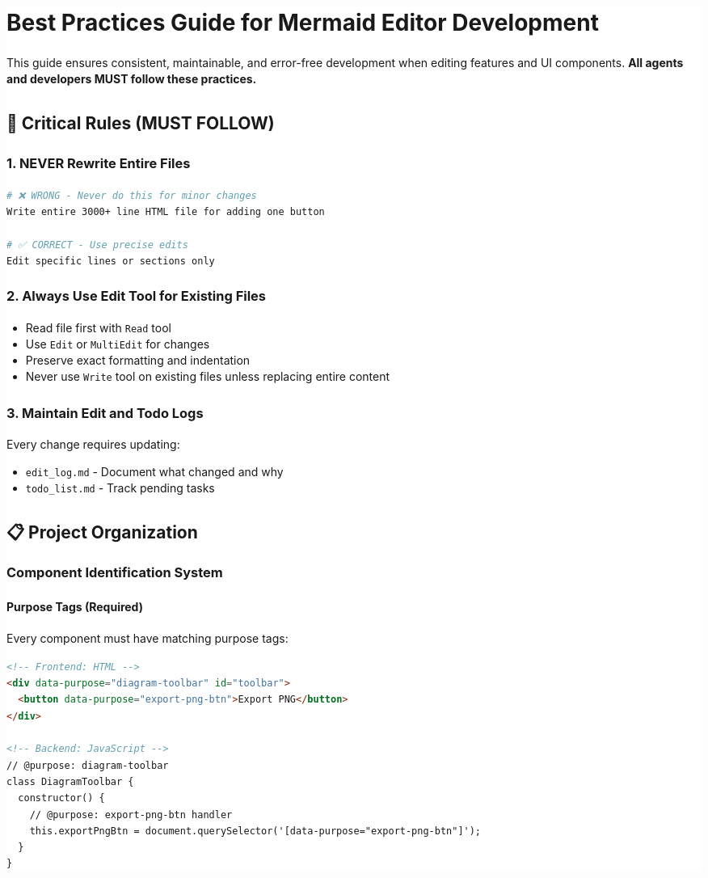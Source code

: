 # Best Practices Guide for Mermaid Editor Development

This guide ensures consistent, maintainable, and error-free development when editing features and UI components. **All agents and developers MUST follow these practices.**

## 🔴 Critical Rules (MUST FOLLOW)

### 1. **NEVER Rewrite Entire Files**
```bash
# ❌ WRONG - Never do this for minor changes
Write entire 3000+ line HTML file for adding one button

# ✅ CORRECT - Use precise edits
Edit specific lines or sections only
```

### 2. **Always Use Edit Tool for Existing Files**
- Read file first with `Read` tool
- Use `Edit` or `MultiEdit` for changes
- Preserve exact formatting and indentation
- Never use `Write` tool on existing files unless replacing entire content

### 3. **Maintain Edit and Todo Logs**
Every change requires updating:
- `edit_log.md` - Document what changed and why
- `todo_list.md` - Track pending tasks

## 📋 Project Organization

### Component Identification System

#### Purpose Tags (Required)
Every component must have matching purpose tags:

```html
<!-- Frontend: HTML -->
<div data-purpose="diagram-toolbar" id="toolbar">
  <button data-purpose="export-png-btn">Export PNG</button>
</div>

<!-- Backend: JavaScript -->
// @purpose: diagram-toolbar
class DiagramToolbar {
  constructor() {
    // @purpose: export-png-btn handler
    this.exportPngBtn = document.querySelector('[data-purpose="export-png-btn"]');
  }
}
```
